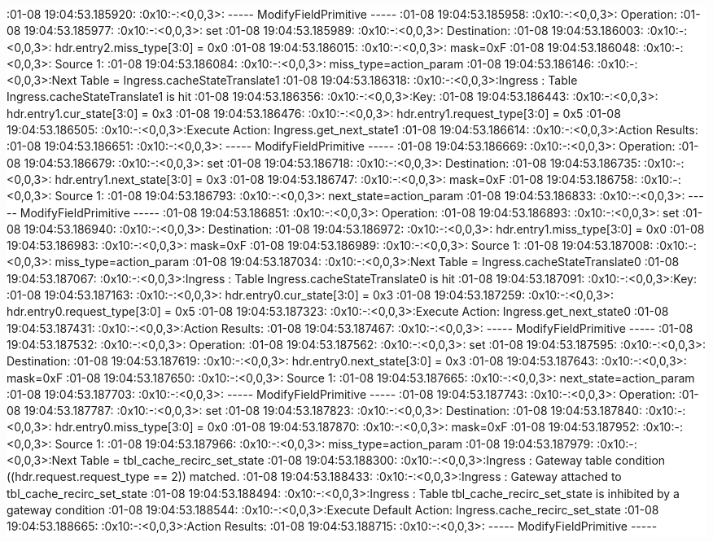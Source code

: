:01-08 19:04:53.185920:        :0x10:-:<0,0,3>: ----- ModifyFieldPrimitive -----
:01-08 19:04:53.185958:        :0x10:-:<0,0,3>: Operation:
:01-08 19:04:53.185977:        :0x10:-:<0,0,3>: set
:01-08 19:04:53.185989:        :0x10:-:<0,0,3>: Destination:
:01-08 19:04:53.186003:        :0x10:-:<0,0,3>: hdr.entry2.miss_type[3:0] = 0x0
:01-08 19:04:53.186015:        :0x10:-:<0,0,3>: mask=0xF
:01-08 19:04:53.186048:        :0x10:-:<0,0,3>: Source 1:
:01-08 19:04:53.186084:        :0x10:-:<0,0,3>: miss_type=action_param
:01-08 19:04:53.186146:        :0x10:-:<0,0,3>:Next Table = Ingress.cacheStateTranslate1
:01-08 19:04:53.186318:    :0x10:-:<0,0,3>:Ingress : Table Ingress.cacheStateTranslate1 is hit
:01-08 19:04:53.186356:        :0x10:-:<0,0,3>:Key:
:01-08 19:04:53.186443:        :0x10:-:<0,0,3>: hdr.entry1.cur_state[3:0] = 0x3
:01-08 19:04:53.186476:        :0x10:-:<0,0,3>: hdr.entry1.request_type[3:0] = 0x5
:01-08 19:04:53.186505:        :0x10:-:<0,0,3>:Execute Action: Ingress.get_next_state1
:01-08 19:04:53.186614:        :0x10:-:<0,0,3>:Action Results:
:01-08 19:04:53.186651:        :0x10:-:<0,0,3>: ----- ModifyFieldPrimitive -----
:01-08 19:04:53.186669:        :0x10:-:<0,0,3>: Operation:
:01-08 19:04:53.186679:        :0x10:-:<0,0,3>: set
:01-08 19:04:53.186718:        :0x10:-:<0,0,3>: Destination:
:01-08 19:04:53.186735:        :0x10:-:<0,0,3>: hdr.entry1.next_state[3:0] = 0x3
:01-08 19:04:53.186747:        :0x10:-:<0,0,3>: mask=0xF
:01-08 19:04:53.186758:        :0x10:-:<0,0,3>: Source 1:
:01-08 19:04:53.186793:        :0x10:-:<0,0,3>: next_state=action_param
:01-08 19:04:53.186833:        :0x10:-:<0,0,3>: ----- ModifyFieldPrimitive -----
:01-08 19:04:53.186851:        :0x10:-:<0,0,3>: Operation:
:01-08 19:04:53.186893:        :0x10:-:<0,0,3>: set
:01-08 19:04:53.186940:        :0x10:-:<0,0,3>: Destination:
:01-08 19:04:53.186972:        :0x10:-:<0,0,3>: hdr.entry1.miss_type[3:0] = 0x0
:01-08 19:04:53.186983:        :0x10:-:<0,0,3>: mask=0xF
:01-08 19:04:53.186989:        :0x10:-:<0,0,3>: Source 1:
:01-08 19:04:53.187008:        :0x10:-:<0,0,3>: miss_type=action_param
:01-08 19:04:53.187034:        :0x10:-:<0,0,3>:Next Table = Ingress.cacheStateTranslate0
:01-08 19:04:53.187067:    :0x10:-:<0,0,3>:Ingress : Table Ingress.cacheStateTranslate0 is hit
:01-08 19:04:53.187091:        :0x10:-:<0,0,3>:Key:
:01-08 19:04:53.187163:        :0x10:-:<0,0,3>: hdr.entry0.cur_state[3:0] = 0x3
:01-08 19:04:53.187259:        :0x10:-:<0,0,3>: hdr.entry0.request_type[3:0] = 0x5
:01-08 19:04:53.187323:        :0x10:-:<0,0,3>:Execute Action: Ingress.get_next_state0
:01-08 19:04:53.187431:        :0x10:-:<0,0,3>:Action Results:
:01-08 19:04:53.187467:        :0x10:-:<0,0,3>: ----- ModifyFieldPrimitive -----
:01-08 19:04:53.187532:        :0x10:-:<0,0,3>: Operation:
:01-08 19:04:53.187562:        :0x10:-:<0,0,3>: set
:01-08 19:04:53.187595:        :0x10:-:<0,0,3>: Destination:
:01-08 19:04:53.187619:        :0x10:-:<0,0,3>: hdr.entry0.next_state[3:0] = 0x3
:01-08 19:04:53.187643:        :0x10:-:<0,0,3>: mask=0xF
:01-08 19:04:53.187650:        :0x10:-:<0,0,3>: Source 1:
:01-08 19:04:53.187665:        :0x10:-:<0,0,3>: next_state=action_param
:01-08 19:04:53.187703:        :0x10:-:<0,0,3>: ----- ModifyFieldPrimitive -----
:01-08 19:04:53.187743:        :0x10:-:<0,0,3>: Operation:
:01-08 19:04:53.187787:        :0x10:-:<0,0,3>: set
:01-08 19:04:53.187823:        :0x10:-:<0,0,3>: Destination:
:01-08 19:04:53.187840:        :0x10:-:<0,0,3>: hdr.entry0.miss_type[3:0] = 0x0
:01-08 19:04:53.187870:        :0x10:-:<0,0,3>: mask=0xF
:01-08 19:04:53.187952:        :0x10:-:<0,0,3>: Source 1:
:01-08 19:04:53.187966:        :0x10:-:<0,0,3>: miss_type=action_param
:01-08 19:04:53.187979:        :0x10:-:<0,0,3>:Next Table = tbl_cache_recirc_set_state
:01-08 19:04:53.188300:    :0x10:-:<0,0,3>:Ingress : Gateway table condition ((hdr.request.request_type == 2)) matched.
:01-08 19:04:53.188433:    :0x10:-:<0,0,3>:Ingress : Gateway attached to tbl_cache_recirc_set_state
:01-08 19:04:53.188494:    :0x10:-:<0,0,3>:Ingress : Table tbl_cache_recirc_set_state is inhibited by a gateway condition
:01-08 19:04:53.188544:        :0x10:-:<0,0,3>:Execute Default Action: Ingress.cache_recirc_set_state
:01-08 19:04:53.188665:        :0x10:-:<0,0,3>:Action Results:
:01-08 19:04:53.188715:        :0x10:-:<0,0,3>: ----- ModifyFieldPrimitive -----